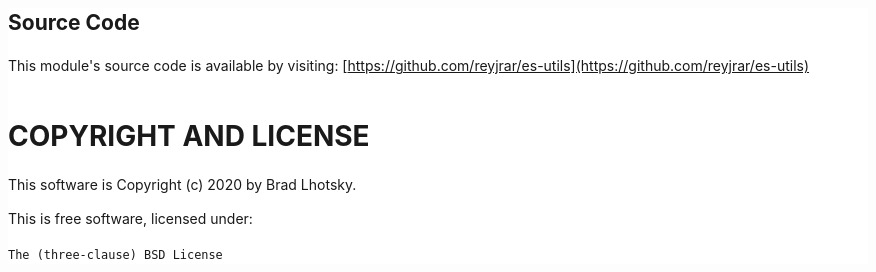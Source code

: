 ## Source Code

This module's source code is available by visiting:
[https://github.com/reyjrar/es-utils](https://github.com/reyjrar/es-utils)

# COPYRIGHT AND LICENSE

This software is Copyright (c) 2020 by Brad Lhotsky.

This is free software, licensed under:

    The (three-clause) BSD License
